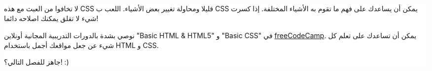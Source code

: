 لا تخافوا من العبث مع هذه CSS قليلا ومحاولة تغيير بعض الأشياء. اللعب ب CSS يمكن أن يساعدك على فهم ما تقوم به الأشياء المختلفة. إذا كسرت شيء لا تقلق يمكنك اصلاحه دائما!

نوصي بشدة بالدورات التدريبية المجانية أونلاين "Basic HTML & HTML5" و "Basic CSS" في [freeCodeCamp](https://learn.freecodecamp.org/). يمكن أن تساعدك على تعلم كل شيء عن جعل مواقعك أجمل باستخدام HTML و CSS.

جاهز للفصل التالي؟! :)